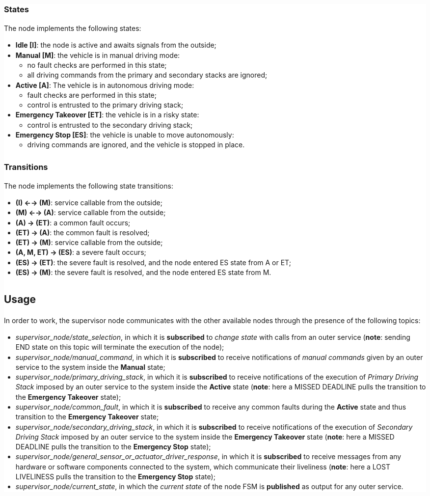 ### States
The node implements the following states:
- **Idle [I]**: the node is active and awaits signals from the outside;
- **Manual [M]**: the vehicle is in manual driving mode:
    - no fault checks are performed in this state;
    - all driving commands from the primary and secondary stacks are ignored;
- **Active [A]**: The vehicle is in autonomous driving mode:
    - fault checks are performed in this state;
    - control is entrusted to the primary driving stack;
- **Emergency Takeover [ET]**: the vehicle is in a risky state:
    - control is entrusted to the secondary driving stack;
- **Emergency Stop [ES]**: the vehicle is unable to move autonomously:
    - driving commands are ignored, and the vehicle is stopped in place.
 
### Transitions
The node implements the following state transitions:
- **(I) ←→ (M)**: service callable from the outside;
- **(M) ←→ (A)**: service callable from the outside;
- **(A) → (ET)**: a common fault occurs;
- **(ET) → (A)**: the common fault is resolved;
- **(ET) → (M)**: service callable from the outside;
- **(A, M, ET) → (ES)**: a severe fault occurs;
- **(ES) → (ET)**: the severe fault is resolved, and the node entered ES state from A or ET;
- **(ES) → (M)**: the severe fault is resolved, and the node entered ES state from M.


## Usage
In order to work, the supervisor node communicates with the other available nodes through the presence of the following topics:
- *supervisor_node/state_selection*, in which it is **subscribed** to _change state_ with calls from an outer service (**note**: sending END state on this topic will terminate the execution of the node);
- *supervisor_node/manual_command*, in which it is **subscribed** to receive notifications of _manual commands_ given by an outer service to the system inside the **Manual** state;
- *supervisor_node/primary_driving_stack*, in which it is **subscribed** to receive notifications of the execution of _Primary Driving Stack_ imposed by an outer service to the system inside the **Active** state (**note**: here a MISSED DEADLINE pulls the transition to the **Emergency Takeover** state);
- *supervisor_node/common_fault*, in which it is **subscribed** to receive any common faults during the **Active** state and thus transition to the **Emergency Takeover** state;
- *supervisor_node/secondary_driving_stack*, in which it is **subscribed** to receive notifications of the execution of _Secondary Driving Stack_ imposed by an outer service to the system inside the **Emergency Takeover** state (**note**: here a MISSED DEADLINE pulls the transition to the **Emergency Stop** state);
- *supervisor_node/general_sensor_or_actuator_driver_response*, in which it is **subscribed** to receive messages from any hardware or software components connected to the system, which communicate their liveliness (**note**: here a LOST LIVELINESS pulls the transition to the **Emergency Stop** state);
- *supervisor_node/current_state*, in which the _current state_ of the node FSM is **published** as output for any outer service.
